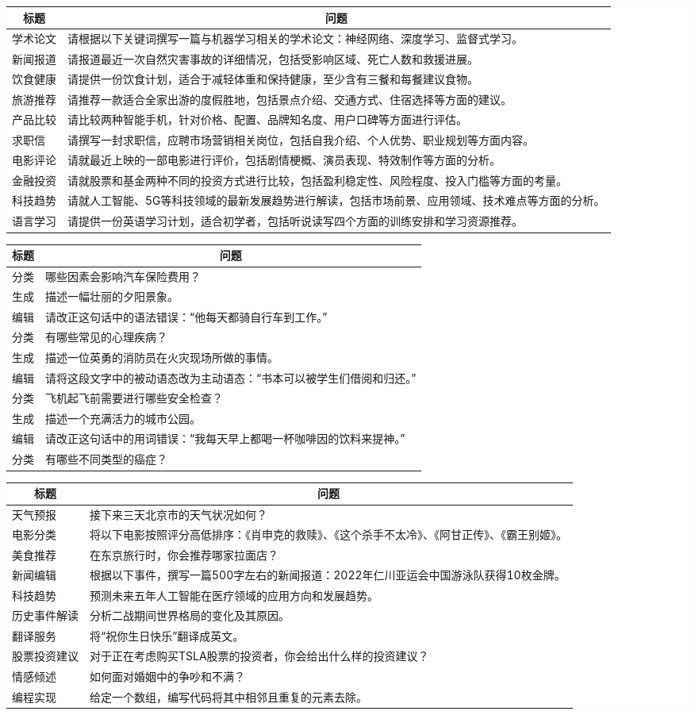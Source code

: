 |标题|问题|
|---|---|
|学术论文|请根据以下关键词撰写一篇与机器学习相关的学术论文：神经网络、深度学习、监督式学习。|
|新闻报道|请报道最近一次自然灾害事故的详细情况，包括受影响区域、死亡人数和救援进展。|
|饮食健康|请提供一份饮食计划，适合于减轻体重和保持健康，至少含有三餐和每餐建议食物。|
|旅游推荐|请推荐一款适合全家出游的度假胜地，包括景点介绍、交通方式、住宿选择等方面的建议。|
|产品比较|请比较两种智能手机，针对价格、配置、品牌知名度、用户口碑等方面进行评估。|
|求职信|请撰写一封求职信，应聘市场营销相关岗位，包括自我介绍、个人优势、职业规划等方面内容。|
|电影评论|请就最近上映的一部电影进行评价，包括剧情梗概、演员表现、特效制作等方面的分析。|
|金融投资|请就股票和基金两种不同的投资方式进行比较，包括盈利稳定性、风险程度、投入门槛等方面的考量。|
|科技趋势|请就人工智能、5G等科技领域的最新发展趋势进行解读，包括市场前景、应用领域、技术难点等方面的分析。|
|语言学习|请提供一份英语学习计划，适合初学者，包括听说读写四个方面的训练安排和学习资源推荐。|

| 标题 | 问题 |
| --- | --- |
| 分类 | 哪些因素会影响汽车保险费用？ |
| 生成 | 描述一幅壮丽的夕阳景象。 |
| 编辑 | 请改正这句话中的语法错误：“他每天都骑自行车到工作。” |
| 分类 | 有哪些常见的心理疾病？ |
| 生成 | 描述一位英勇的消防员在火灾现场所做的事情。 |
| 编辑 | 请将这段文字中的被动语态改为主动语态：“书本可以被学生们借阅和归还。” |
| 分类 | 飞机起飞前需要进行哪些安全检查？ |
| 生成 | 描述一个充满活力的城市公园。 |
| 编辑 | 请改正这句话中的用词错误：“我每天早上都喝一杯咖啡因的饮料来提神。” |
| 分类 | 有哪些不同类型的癌症？ |

| 标题                  | 问题                                                                                  |
|----------------------|---------------------------------------------------------------------------------------|
| 天气预报              | 接下来三天北京市的天气状况如何？                                                   |
| 电影分类              | 将以下电影按照评分高低排序：《肖申克的救赎》、《这个杀手不太冷》、《阿甘正传》、《霸王别姬》。 |
| 美食推荐              | 在东京旅行时，你会推荐哪家拉面店？                                                   |
| 新闻编辑              | 根据以下事件，撰写一篇500字左右的新闻报道：2022年仁川亚运会中国游泳队获得10枚金牌。                |
| 科技趋势              | 预测未来五年人工智能在医疗领域的应用方向和发展趋势。                                       |
| 历史事件解读          | 分析二战期间世界格局的变化及其原因。                                                    |
| 翻译服务              | 将“祝你生日快乐”翻译成英文。                                                           |
| 股票投资建议          | 对于正在考虑购买TSLA股票的投资者，你会给出什么样的投资建议？                                |
| 情感倾述              | 如何面对婚姻中的争吵和不满？                                                           |
| 编程实现              | 给定一个数组，编写代码将其中相邻且重复的元素去除。                                       |
